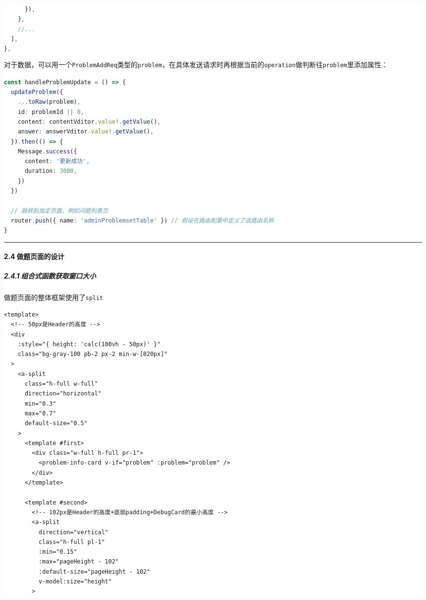 ```ts
      }),
    },
    //...
  ],
},
```

对于数据，可以用一个`ProblemAddReq`类型的`problem`，在具体发送请求时再根据当前的`operation`做判断往`problem`里添加属性：

```ts
const handleProblemUpdate = () => {
  updateProblem({
    ...toRaw(problem),
    id: problemId || 0,
    content: contentVditor.value!.getValue(),
    answer: answerVditor.value!.getValue(),
  }).then(() => {
    Message.success({
      content: '更新成功',
      duration: 3000,
    })
  })

  // 跳转到指定页面，例如问题列表页
  router.push({ name: 'adminProblemsetTable' }) // 假设在路由配置中定义了该路由名称
}
```

---

#### 2.4 做题页面的设计

##### 2.4.1 组合式函数获取窗口大小

做题页面的整体框架使用了`split`

```vue
<template>
  <!-- 50px是Header的高度 -->
  <div
    :style="{ height: 'calc(100vh - 50px)' }"
    class="bg-gray-100 pb-2 px-2 min-w-[820px]"
  >
    <a-split
      class="h-full w-full"
      direction="horizontal"
      min="0.3"
      max="0.7"
      default-size="0.5"
    >
      <template #first>
        <div class="w-full h-full pr-1">
          <problem-info-card v-if="problem" :problem="problem" />
        </div>
      </template>

      <template #second>
        <!-- 102px是Header的高度+底部padding+DebugCard的最小高度 -->
        <a-split
          direction="vertical"
          class="h-full pl-1"
          :min="0.15"
          :max="pageHeight - 102"
          :default-size="pageHeight - 102"
          v-model:size="height"
        >
```